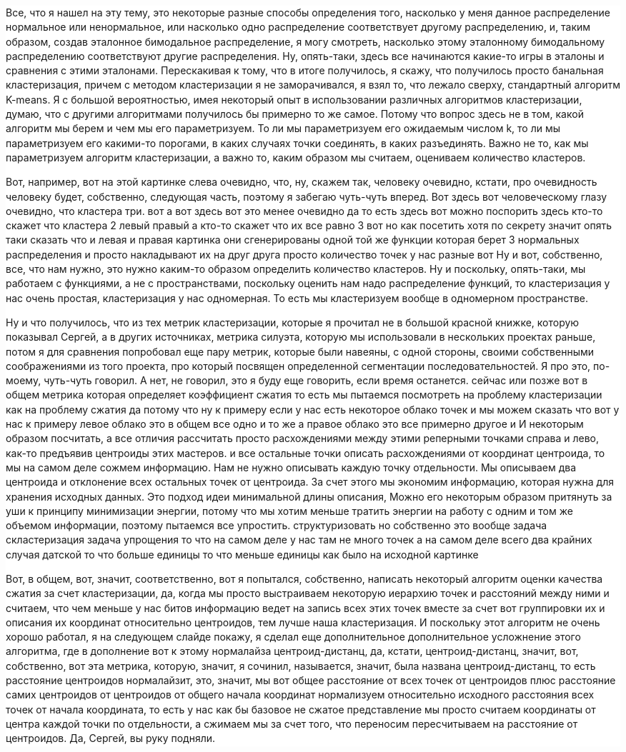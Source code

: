 Все, что я нашел на эту тему, это некоторые разные способы определения того, насколько у меня данное распределение нормальное или ненормальное, или насколько одно распределение соответствует другому распределению, и, таким образом, создав эталонное бимодальное распределение, я могу смотреть, насколько этому эталонному бимодальному распределению соответствуют другие распределения. Ну, опять-таки, здесь все начинаются какие-то игры в эталоны и сравнения с этими эталонами. Перескакивая к тому, что в итоге получилось, я скажу, что получилось просто банальная кластеризация, причем с методом кластеризации я не заморачивался, я взял то, что лежало сверху, стандартный алгоритм K-means. Я с большой вероятностью, имея некоторый опыт в использовании различных алгоритмов кластеризации, думаю, что с другими алгоритмами получилось бы примерно то же самое. Потому что вопрос здесь не в том, какой алгоритм мы берем и чем мы его параметризуем. То ли мы параметризуем его ожидаемым числом k, то ли мы параметризуем его какими-то порогами, в каких случаях точки соединять, в каких разъединять. Важно не то, как мы параметризуем алгоритм кластеризации, а важно то, каким образом мы считаем, оцениваем количество кластеров. 

Вот, например, вот на этой картинке слева очевидно, что, ну, скажем так, человеку очевидно, кстати, про очевидность человеку будет, собственно, следующая часть, поэтому я забегаю чуть-чуть вперед. Вот здесь вот человеческому глазу очевидно, что кластера три. вот а вот здесь вот это менее очевидно да то есть здесь вот можно поспорить здесь кто-то скажет что кластера 2 левый правый а кто-то скажет что их все равно 3 вот но как посетить хотя по секрету значит опять таки сказать что и левая и правая картинка они сгенерированы одной той же функции которая берет 3 нормальных распределения и просто накладывают их на друг друга просто количество точек у нас разные вот Ну и вот, собственно, все, что нам нужно, это нужно каким-то образом определить количество кластеров. Ну и поскольку, опять-таки, мы работаем с функциями, а не с пространствами, поскольку оценить нам надо распределение функций, то кластеризация у нас очень простая, кластеризация у нас одномерная. То есть мы кластеризуем вообще в одномерном пространстве. 

Ну и что получилось, что из тех метрик кластеризации, которые я прочитал не в большой красной книжке, которую показывал Сергей, а в других источниках, метрика силуэта, которую мы использовали в нескольких проектах раньше, потом я для сравнения попробовал еще пару метрик, которые были навеяны, с одной стороны, своими собственными соображениями из того проекта, про который посвящен определенной сегментации последовательностей. Я про это, по-моему, чуть-чуть говорил. А нет, не говорил, это я буду еще говорить, если время останется. сейчас или позже вот в общем метрика которая определяет коэффициент сжатия то есть мы пытаемся посмотреть на проблему кластеризации как на проблему сжатия да потому что ну к примеру если у нас есть некоторое облако точек и мы можем сказать что вот у нас к примеру левое облако это в общем все одно и то же а правое облако это все примерно другое и И некоторым образом посчитать, а все отличия рассчитать просто расхождениями между этими реперными точками справа и лево, как-то предъявив центроиды этих мастеров. и все остальные точки описать расхождениями от координат центроида, то мы на самом деле сожмем информацию. Нам не нужно описывать каждую точку отдельности. Мы описываем два центроида и отклонение всех остальных точек от центроида. За счет этого мы экономим информацию, которая нужна для хранения исходных данных. Это подход идеи минимальной длины описания, Можно его некоторым образом притянуть за уши к принципу минимизации энергии, потому что мы хотим меньше тратить энергии на работу с одним и том же объемом информации, поэтому пытаемся все упростить. структуризовать но собственно это вообще задача скластеризация задача упрощения то что на самом деле у нас там не много точек а на самом деле всего два крайних случая датской то что больше единицы то что меньше единицы как было на исходной картинке 

Вот, в общем, вот, значит, соответственно, вот я попытался, собственно, написать некоторый алгоритм оценки качества сжатия за счет кластеризации, да, когда мы просто выстраиваем некоторую иерархию точек и расстояний между ними и считаем, что чем меньше у нас битов информацию ведет на запись всех этих точек вместе за счет вот группировки их и описания их координат относительно центроидов, тем лучше наша кластеризация. И поскольку этот алгоритм не очень хорошо работал, я на следующем слайде покажу, я сделал еще дополнительное дополнительное усложнение этого алгоритма, где в дополнение вот к этому нормалайза центроид-дистанц, да, кстати, центроид-дистанц, значит, вот, собственно, вот эта метрика, которую, значит, я сочинил, называется, значит, была названа центроид-дистанц, то есть расстояние центроидов нормалайзит, это, значит, мы вот общее расстояние от всех точек от центроидов плюс расстояние самих центроидов от центроидов от общего начала координат нормализуем относительно исходного расстояния всех точек от начала координата, то есть у нас как бы базовое не сжатое представление мы просто считаем координаты от центра каждой точки по отдельности, а сжимаем мы за счет того, что переносим пересчитываем на расстояние от центроидов. Да, Сергей, вы руку подняли. 
